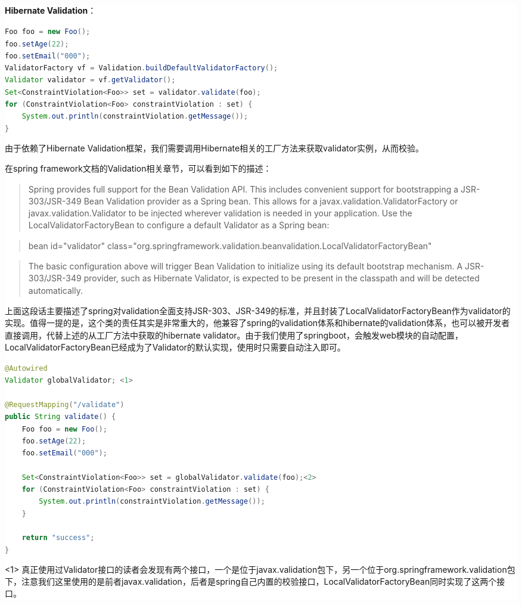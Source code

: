**Hibernate Validation**：

```java
Foo foo = new Foo();
foo.setAge(22);
foo.setEmail("000");
ValidatorFactory vf = Validation.buildDefaultValidatorFactory();
Validator validator = vf.getValidator();
Set<ConstraintViolation<Foo>> set = validator.validate(foo);
for (ConstraintViolation<Foo> constraintViolation : set) {
    System.out.println(constraintViolation.getMessage());
}
```

由于依赖了Hibernate Validation框架，我们需要调用Hibernate相关的工厂方法来获取validator实例，从而校验。

在spring framework文档的Validation相关章节，可以看到如下的描述：

>Spring provides full support for the Bean Validation API. This includes convenient support for bootstrapping a JSR-303/JSR-349 Bean Validation provider as a Spring bean. This allows for a javax.validation.ValidatorFactory or javax.validation.Validator to be injected wherever validation is needed in your application. Use the LocalValidatorFactoryBean to configure a default Validator as a Spring bean:

> bean id="validator"  class="org.springframework.validation.beanvalidation.LocalValidatorFactoryBean"

>The basic configuration above will trigger Bean Validation to initialize using its default bootstrap mechanism. A JSR-303/JSR-349 provider, such as Hibernate Validator, is expected to be present in the classpath and will be detected automatically.	

上面这段话主要描述了spring对validation全面支持JSR-303、JSR-349的标准，并且封装了LocalValidatorFactoryBean作为validator的实现。值得一提的是，这个类的责任其实是非常重大的，他兼容了spring的validation体系和hibernate的validation体系，也可以被开发者直接调用，代替上述的从工厂方法中获取的hibernate validator。由于我们使用了springboot，会触发web模块的自动配置，LocalValidatorFactoryBean已经成为了Validator的默认实现，使用时只需要自动注入即可。

```java
@Autowired
Validator globalValidator; <1>

@RequestMapping("/validate")
public String validate() {
    Foo foo = new Foo();
    foo.setAge(22);
    foo.setEmail("000");

    Set<ConstraintViolation<Foo>> set = globalValidator.validate(foo);<2>
    for (ConstraintViolation<Foo> constraintViolation : set) {
        System.out.println(constraintViolation.getMessage());
    }

    return "success";
}
```

<1> 真正使用过Validator接口的读者会发现有两个接口，一个是位于javax.validation包下，另一个位于org.springframework.validation包下，注意我们这里使用的是前者javax.validation，后者是spring自己内置的校验接口，LocalValidatorFactoryBean同时实现了这两个接口。
